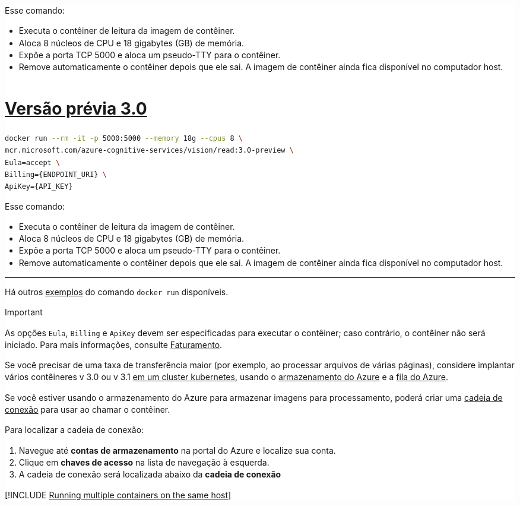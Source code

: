 Esse comando:

* Executa o contêiner de leitura da imagem de contêiner.
* Aloca 8 núcleos de CPU e 18 gigabytes (GB) de memória.
* Expõe a porta TCP 5000 e aloca um pseudo-TTY para o contêiner.
* Remove automaticamente o contêiner depois que ele sai. A imagem de contêiner ainda fica disponível no computador host.

# <a name="version-30-preview"></a>[Versão prévia 3.0](#tab/version-3)

```bash
docker run --rm -it -p 5000:5000 --memory 18g --cpus 8 \
mcr.microsoft.com/azure-cognitive-services/vision/read:3.0-preview \
Eula=accept \
Billing={ENDPOINT_URI} \
ApiKey={API_KEY}

```

Esse comando:

* Executa o contêiner de leitura da imagem de contêiner.
* Aloca 8 núcleos de CPU e 18 gigabytes (GB) de memória.
* Expõe a porta TCP 5000 e aloca um pseudo-TTY para o contêiner.
* Remove automaticamente o contêiner depois que ele sai. A imagem de contêiner ainda fica disponível no computador host.

---


Há outros [exemplos](./computer-vision-resource-container-config.md#example-docker-run-commands) do comando `docker run` disponíveis. 

> [!IMPORTANT]
> As opções `Eula`, `Billing` e `ApiKey` devem ser especificadas para executar o contêiner; caso contrário, o contêiner não será iniciado.  Para mais informações, consulte [Faturamento](#billing).

Se você precisar de uma taxa de transferência maior (por exemplo, ao processar arquivos de várias páginas), considere implantar vários contêineres v 3.0 ou v 3.1 [em um cluster kubernetes](deploy-computer-vision-on-premises.md), usando o [armazenamento do Azure](https://docs.microsoft.com/azure/storage/common/storage-account-create) e a [fila do Azure](https://docs.microsoft.com/azure/storage/queues/storage-queues-introduction).

Se você estiver usando o armazenamento do Azure para armazenar imagens para processamento, poderá criar uma [cadeia de conexão](https://docs.microsoft.com/azure/storage/common/storage-configure-connection-string) para usar ao chamar o contêiner.

Para localizar a cadeia de conexão:

1. Navegue até **contas de armazenamento** na portal do Azure e localize sua conta.
2. Clique em **chaves de acesso** na lista de navegação à esquerda.
3. A cadeia de conexão será localizada abaixo da **cadeia de conexão**

[!INCLUDE [Running multiple containers on the same host](../../../includes/cognitive-services-containers-run-multiple-same-host.md)]
